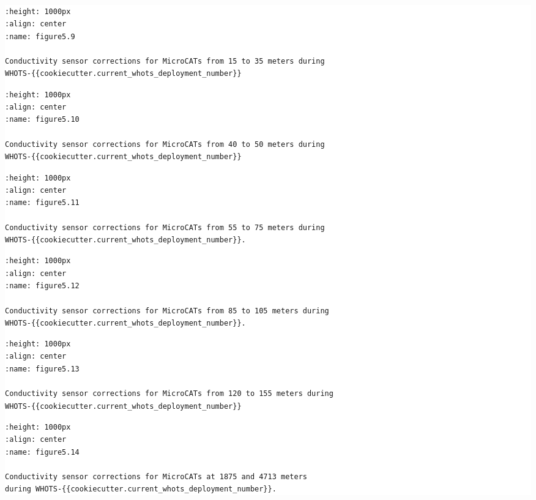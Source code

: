 ```{figure} figures/microcats/w{{cookiecutter.current_whots_deployment_number}}mic_corr2.jpg
:height: 1000px
:align: center
:name: figure5.9

Conductivity sensor corrections for MicroCATs from 15 to 35 meters during
WHOTS-{{cookiecutter.current_whots_deployment_number}}
```


```{figure} figures/microcats/w{{cookiecutter.current_whots_deployment_number}}mic_corr3.jpg
:height: 1000px
:align: center
:name: figure5.10

Conductivity sensor corrections for MicroCATs from 40 to 50 meters during
WHOTS-{{cookiecutter.current_whots_deployment_number}}
```


```{figure} figures/microcats/w{{cookiecutter.current_whots_deployment_number}}mic_corr4.jpg
:height: 1000px
:align: center
:name: figure5.11

Conductivity sensor corrections for MicroCATs from 55 to 75 meters during
WHOTS-{{cookiecutter.current_whots_deployment_number}}.
```


```{figure} figures/microcats/w{{cookiecutter.current_whots_deployment_number}}mic_corr5.jpg
:height: 1000px
:align: center
:name: figure5.12

Conductivity sensor corrections for MicroCATs from 85 to 105 meters during
WHOTS-{{cookiecutter.current_whots_deployment_number}}.
```


```{figure} figures/microcats/w{{cookiecutter.current_whots_deployment_number}}mic_corr6.jpg
:height: 1000px
:align: center
:name: figure5.13

Conductivity sensor corrections for MicroCATs from 120 to 155 meters during
WHOTS-{{cookiecutter.current_whots_deployment_number}}
```


```{figure} figures/microcats/w{{cookiecutter.current_whots_deployment_number}}mic_corr7.jpg
:height: 1000px
:align: center
:name: figure5.14

Conductivity sensor corrections for MicroCATs at 1875 and 4713 meters
during WHOTS-{{cookiecutter.current_whots_deployment_number}}.
```
